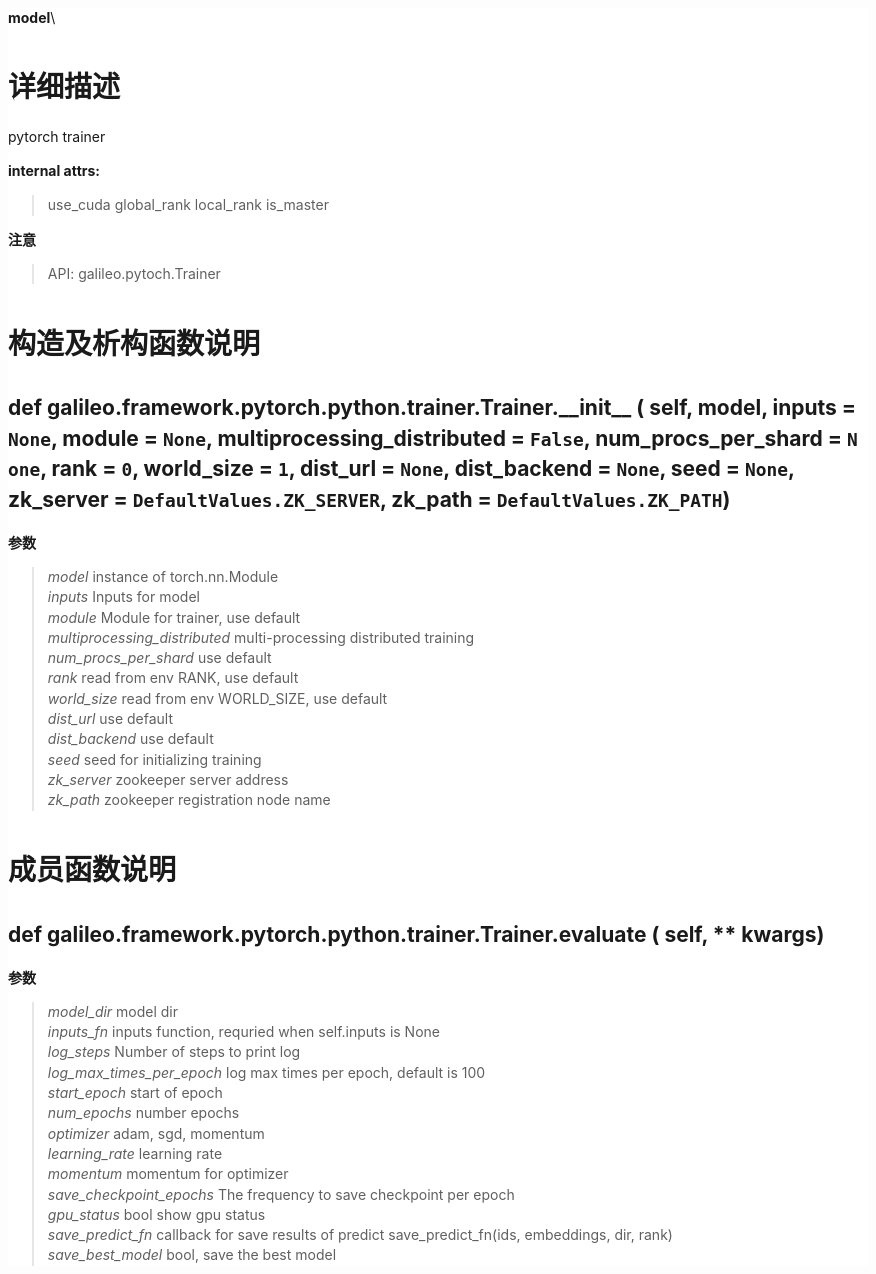 **model**\

# 详细描述

pytorch trainer

**internal attrs:**

> use_cuda global_rank local_rank is_master

**注意**

> API: galileo.pytoch.Trainer

# 构造及析构函数说明

## def galileo.framework.pytorch.python.trainer.Trainer.\_\_init\_\_ ( self, model, inputs = `None`, module = `None`, multiprocessing_distributed = `False`, num_procs_per_shard = `None`, rank = `0`, world_size = `1`, dist_url = `None`, dist_backend = `None`, seed = `None`, zk_server = `DefaultValues.ZK_SERVER`, zk_path = `DefaultValues.ZK_PATH`)

**参数**

> *model* instance of torch.nn.Module\
> *inputs* Inputs for model\
> *module* Module for trainer, use default\
> *multiprocessing_distributed* multi-processing distributed training\
> *num_procs_per_shard* use default\
> *rank* read from env RANK, use default\
> *world_size* read from env WORLD_SIZE, use default\
> *dist_url* use default\
> *dist_backend* use default\
> *seed* seed for initializing training\
> *zk_server* zookeeper server address\
> *zk_path* zookeeper registration node name

# 成员函数说明

## def galileo.framework.pytorch.python.trainer.Trainer.evaluate ( self, \*\* kwargs)

**参数**

> *model_dir* model dir\
> *inputs_fn* inputs function, requried when self.inputs is None\
> *log_steps* Number of steps to print log\
> *log_max_times_per_epoch* log max times per epoch, default is 100\
> *start_epoch* start of epoch\
> *num_epochs* number epochs\
> *optimizer* adam, sgd, momentum\
> *learning_rate* learning rate\
> *momentum* momentum for optimizer\
> *save_checkpoint_epochs* The frequency to save checkpoint per epoch\
> *gpu_status* bool show gpu status\
> *save_predict_fn* callback for save results of predict
> save_predict_fn(ids, embeddings, dir, rank)\
> *save_best_model* bool, save the best model
